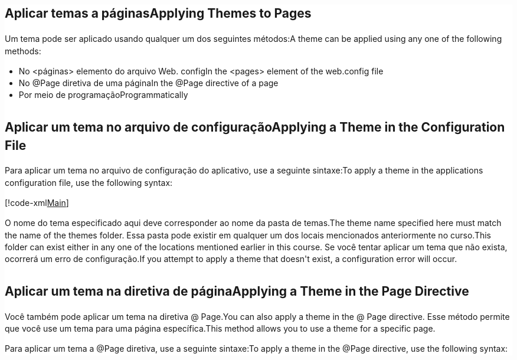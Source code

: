 ## <a name="applying-themes-to-pages"></a><span data-ttu-id="5e4b5-292">Aplicar temas a páginas</span><span class="sxs-lookup"><span data-stu-id="5e4b5-292">Applying Themes to Pages</span></span>

<span data-ttu-id="5e4b5-293">Um tema pode ser aplicado usando qualquer um dos seguintes métodos:</span><span class="sxs-lookup"><span data-stu-id="5e4b5-293">A theme can be applied using any one of the following methods:</span></span>

- <span data-ttu-id="5e4b5-294">No &lt;páginas&gt; elemento do arquivo Web. config</span><span class="sxs-lookup"><span data-stu-id="5e4b5-294">In the &lt;pages&gt; element of the web.config file</span></span>
- <span data-ttu-id="5e4b5-295">No @Page diretiva de uma página</span><span class="sxs-lookup"><span data-stu-id="5e4b5-295">In the @Page directive of a page</span></span>
- <span data-ttu-id="5e4b5-296">Por meio de programação</span><span class="sxs-lookup"><span data-stu-id="5e4b5-296">Programmatically</span></span>

## <a name="applying-a-theme-in-the-configuration-file"></a><span data-ttu-id="5e4b5-297">Aplicar um tema no arquivo de configuração</span><span class="sxs-lookup"><span data-stu-id="5e4b5-297">Applying a Theme in the Configuration File</span></span>

<span data-ttu-id="5e4b5-298">Para aplicar um tema no arquivo de configuração do aplicativo, use a seguinte sintaxe:</span><span class="sxs-lookup"><span data-stu-id="5e4b5-298">To apply a theme in the applications configuration file, use the following syntax:</span></span>

[!code-xml[Main](profiles-themes-and-web-parts/samples/sample13.xml)]

<span data-ttu-id="5e4b5-299">O nome do tema especificado aqui deve corresponder ao nome da pasta de temas.</span><span class="sxs-lookup"><span data-stu-id="5e4b5-299">The theme name specified here must match the name of the themes folder.</span></span> <span data-ttu-id="5e4b5-300">Essa pasta pode existir em qualquer um dos locais mencionados anteriormente no curso.</span><span class="sxs-lookup"><span data-stu-id="5e4b5-300">This folder can exist either in any one of the locations mentioned earlier in this course.</span></span> <span data-ttu-id="5e4b5-301">Se você tentar aplicar um tema que não exista, ocorrerá um erro de configuração.</span><span class="sxs-lookup"><span data-stu-id="5e4b5-301">If you attempt to apply a theme that doesn't exist, a configuration error will occur.</span></span>

## <a name="applying-a-theme-in-the-page-directive"></a><span data-ttu-id="5e4b5-302">Aplicar um tema na diretiva de página</span><span class="sxs-lookup"><span data-stu-id="5e4b5-302">Applying a Theme in the Page Directive</span></span>

<span data-ttu-id="5e4b5-303">Você também pode aplicar um tema na diretiva @ Page.</span><span class="sxs-lookup"><span data-stu-id="5e4b5-303">You can also apply a theme in the @ Page directive.</span></span> <span data-ttu-id="5e4b5-304">Esse método permite que você use um tema para uma página específica.</span><span class="sxs-lookup"><span data-stu-id="5e4b5-304">This method allows you to use a theme for a specific page.</span></span>

<span data-ttu-id="5e4b5-305">Para aplicar um tema a @Page diretiva, use a seguinte sintaxe:</span><span class="sxs-lookup"><span data-stu-id="5e4b5-305">To apply a theme in the @Page directive, use the following syntax:</span></span>
